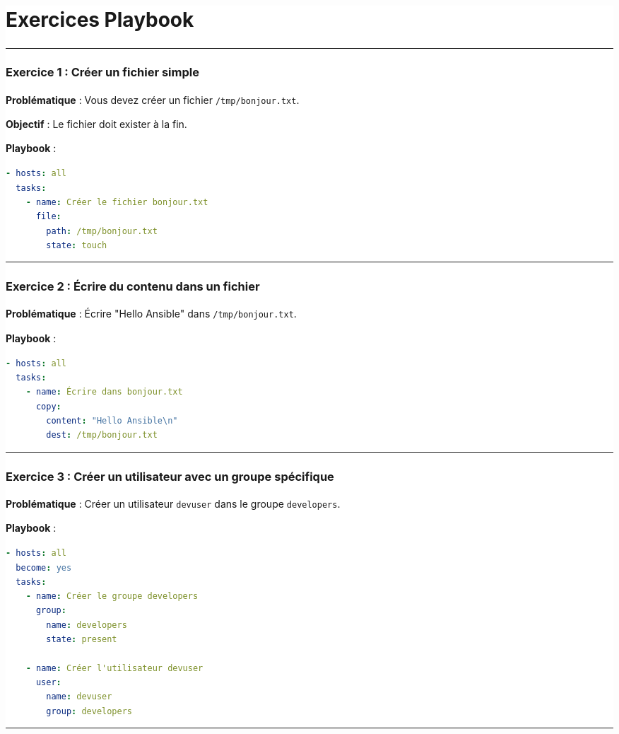 # Exercices Playbook

---

###     **Exercice 1 : Créer un fichier simple**

**Problématique** : Vous devez créer un fichier `/tmp/bonjour.txt`.

**Objectif** : Le fichier doit exister à la fin.

**Playbook** :

```yaml
- hosts: all
  tasks:
    - name: Créer le fichier bonjour.txt
      file:
        path: /tmp/bonjour.txt
        state: touch
```

---

###     **Exercice 2 : Écrire du contenu dans un fichier**

**Problématique** : Écrire "Hello Ansible" dans `/tmp/bonjour.txt`.

**Playbook** :

```yaml
- hosts: all
  tasks:
    - name: Écrire dans bonjour.txt
      copy:
        content: "Hello Ansible\n"
        dest: /tmp/bonjour.txt
```

---

###     **Exercice 3 : Créer un utilisateur avec un groupe spécifique**

**Problématique** : Créer un utilisateur `devuser` dans le groupe `developers`.

**Playbook** :

```yaml
- hosts: all
  become: yes
  tasks:
    - name: Créer le groupe developers
      group:
        name: developers
        state: present

    - name: Créer l'utilisateur devuser
      user:
        name: devuser
        group: developers
```

---